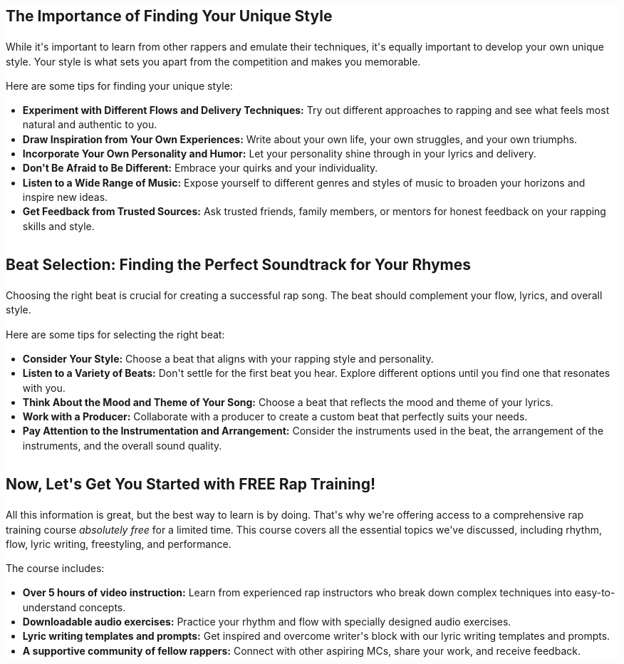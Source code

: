 ## The Importance of Finding Your Unique Style

While it's important to learn from other rappers and emulate their techniques, it's equally important to develop your own unique style. Your style is what sets you apart from the competition and makes you memorable.

Here are some tips for finding your unique style:

*   **Experiment with Different Flows and Delivery Techniques:** Try out different approaches to rapping and see what feels most natural and authentic to you.
*   **Draw Inspiration from Your Own Experiences:** Write about your own life, your own struggles, and your own triumphs.
*   **Incorporate Your Own Personality and Humor:** Let your personality shine through in your lyrics and delivery.
*   **Don't Be Afraid to Be Different:** Embrace your quirks and your individuality.
*   **Listen to a Wide Range of Music:** Expose yourself to different genres and styles of music to broaden your horizons and inspire new ideas.
*   **Get Feedback from Trusted Sources:** Ask trusted friends, family members, or mentors for honest feedback on your rapping skills and style.

## Beat Selection: Finding the Perfect Soundtrack for Your Rhymes

Choosing the right beat is crucial for creating a successful rap song. The beat should complement your flow, lyrics, and overall style.

Here are some tips for selecting the right beat:

*   **Consider Your Style:** Choose a beat that aligns with your rapping style and personality.
*   **Listen to a Variety of Beats:** Don't settle for the first beat you hear. Explore different options until you find one that resonates with you.
*   **Think About the Mood and Theme of Your Song:** Choose a beat that reflects the mood and theme of your lyrics.
*   **Work with a Producer:** Collaborate with a producer to create a custom beat that perfectly suits your needs.
*   **Pay Attention to the Instrumentation and Arrangement:** Consider the instruments used in the beat, the arrangement of the instruments, and the overall sound quality.

## Now, Let's Get You Started with FREE Rap Training!

All this information is great, but the best way to learn is by doing. That's why we're offering access to a comprehensive rap training course *absolutely free* for a limited time. This course covers all the essential topics we've discussed, including rhythm, flow, lyric writing, freestyling, and performance.

The course includes:

*   **Over 5 hours of video instruction:** Learn from experienced rap instructors who break down complex techniques into easy-to-understand concepts.
*   **Downloadable audio exercises:** Practice your rhythm and flow with specially designed audio exercises.
*   **Lyric writing templates and prompts:** Get inspired and overcome writer's block with our lyric writing templates and prompts.
*   **A supportive community of fellow rappers:** Connect with other aspiring MCs, share your work, and receive feedback.
